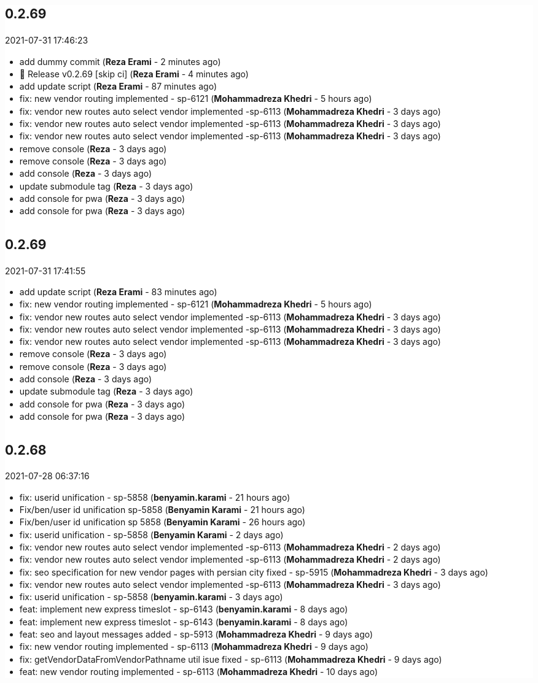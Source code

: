 
## 0.2.69
2021-07-31 17:46:23

- add dummy commit (**Reza Erami** - 2 minutes ago)
- 🎉 Release v0.2.69 [skip ci] (**Reza Erami** - 4 minutes ago)
- add update script (**Reza Erami** - 87 minutes ago)
- fix: new vendor routing implemented - sp-6121 (**Mohammadreza Khedri** - 5 hours ago)
- fix: vendor new routes auto select vendor implemented -sp-6113 (**Mohammadreza Khedri** - 3 days ago)
- fix: vendor new routes auto select vendor implemented -sp-6113 (**Mohammadreza Khedri** - 3 days ago)
- fix: vendor new routes auto select vendor implemented -sp-6113 (**Mohammadreza Khedri** - 3 days ago)
- remove console (**Reza** - 3 days ago)
- remove console (**Reza** - 3 days ago)
- add console (**Reza** - 3 days ago)
- update submodule tag (**Reza** - 3 days ago)
- add console for pwa (**Reza** - 3 days ago)
- add console for pwa (**Reza** - 3 days ago)


## 0.2.69
2021-07-31 17:41:55

- add update script (**Reza Erami** - 83 minutes ago)
- fix: new vendor routing implemented - sp-6121 (**Mohammadreza Khedri** - 5 hours ago)
- fix: vendor new routes auto select vendor implemented -sp-6113 (**Mohammadreza Khedri** - 3 days ago)
- fix: vendor new routes auto select vendor implemented -sp-6113 (**Mohammadreza Khedri** - 3 days ago)
- fix: vendor new routes auto select vendor implemented -sp-6113 (**Mohammadreza Khedri** - 3 days ago)
- remove console (**Reza** - 3 days ago)
- remove console (**Reza** - 3 days ago)
- add console (**Reza** - 3 days ago)
- update submodule tag (**Reza** - 3 days ago)
- add console for pwa (**Reza** - 3 days ago)
- add console for pwa (**Reza** - 3 days ago)


## 0.2.68
2021-07-28 06:37:16

- fix: userid unification - sp-5858 (**benyamin.karami** - 21 hours ago)
- Fix/ben/user id unification sp-5858 (**Benyamin Karami** - 21 hours ago)
- Fix/ben/user id unification sp 5858 (**Benyamin Karami** - 26 hours ago)
- fix: userid unification - sp-5858 (**Benyamin Karami** - 2 days ago)
- fix: vendor new routes auto select vendor implemented -sp-6113 (**Mohammadreza Khedri** - 2 days ago)
- fix: vendor new routes auto select vendor implemented -sp-6113 (**Mohammadreza Khedri** - 2 days ago)
- fix: seo specification for new vendor pages with persian city fixed - sp-5915 (**Mohammadreza Khedri** - 3 days ago)
- fix: vendor new routes auto select vendor implemented -sp-6113 (**Mohammadreza Khedri** - 3 days ago)
- fix: userid unification - sp-5858 (**benyamin.karami** - 3 days ago)
- feat: implement new express timeslot - sp-6143 (**benyamin.karami** - 8 days ago)
- feat: implement new express timeslot - sp-6143 (**benyamin.karami** - 8 days ago)
- feat: seo and layout messages added - sp-5913 (**Mohammadreza Khedri** - 9 days ago)
- fix: new vendor routing implemented - sp-6113 (**Mohammadreza Khedri** - 9 days ago)
- fix: getVendorDataFromVendorPathname util isue fixed - sp-6113 (**Mohammadreza Khedri** - 9 days ago)
- feat: new vendor routing implemented - sp-6113 (**Mohammadreza Khedri** - 10 days ago)
